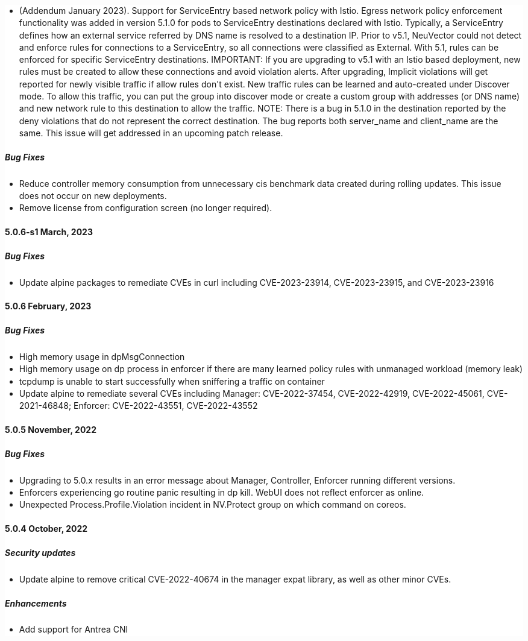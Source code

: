 + (Addendum January 2023). Support for ServiceEntry based network policy with Istio. Egress network policy enforcement functionality was added in version 5.1.0 for pods to ServiceEntry destinations declared with Istio. Typically, a ServiceEntry defines how an external service referred by DNS name is resolved to a destination IP. Prior to v5.1, NeuVector could not detect and enforce rules for connections to a ServiceEntry, so all connections were classified as External. With 5.1, rules can be enforced for specific ServiceEntry destinations. IMPORTANT: If you are upgrading to v5.1 with an Istio based deployment, new rules must be created to allow these connections and avoid violation alerts. After upgrading, Implicit violations will get reported for newly visible traffic if allow rules don't exist. New traffic rules can be learned and auto-created under Discover mode. To allow this traffic, you can put the group into discover mode or create a custom group with addresses (or DNS name) and new network rule to this destination to allow the traffic. NOTE: There is a bug in 5.1.0 in the destination reported by the deny violations that do not represent the correct destination.  The bug reports both server_name and client_name are the same.  This issue will get addressed in an upcoming patch release.

##### Bug Fixes
+ Reduce controller memory consumption from unnecessary cis benchmark data created during rolling updates. This issue does not occur on new deployments.
+ Remove license from configuration screen (no longer required).

#### 5.0.6-s1 March, 2023

##### Bug Fixes
+ Update alpine packages to remediate CVEs in curl including CVE-2023-23914, CVE-2023-23915, and CVE-2023-23916

#### 5.0.6 February, 2023

##### Bug Fixes
+ High memory usage in dpMsgConnection	
+ High memory usage on dp process in enforcer if there are many learned policy rules with unmanaged workload (memory leak)
+ tcpdump is unable to start successfully when sniffering a traffic on container
+ Update alpine to remediate several CVEs including Manager: CVE-2022-37454, CVE-2022-42919, CVE-2022-45061, CVE-2021-46848; Enforcer: CVE-2022-43551, CVE-2022-43552


#### 5.0.5 November, 2022

##### Bug Fixes
+ Upgrading to 5.0.x results in an error message about Manager, Controller, Enforcer running different versions.
+ Enforcers experiencing go routine panic resulting in dp kill.  WebUI does not reflect enforcer as online.
+ Unexpected Process.Profile.Violation incident in NV.Protect group on which command on coreos.

#### 5.0.4 October, 2022

##### Security updates
+ Update alpine to remove critical CVE-2022-40674 in the manager expat library, as well as other minor CVEs.

##### Enhancements
+ Add support for Antrea CNI
